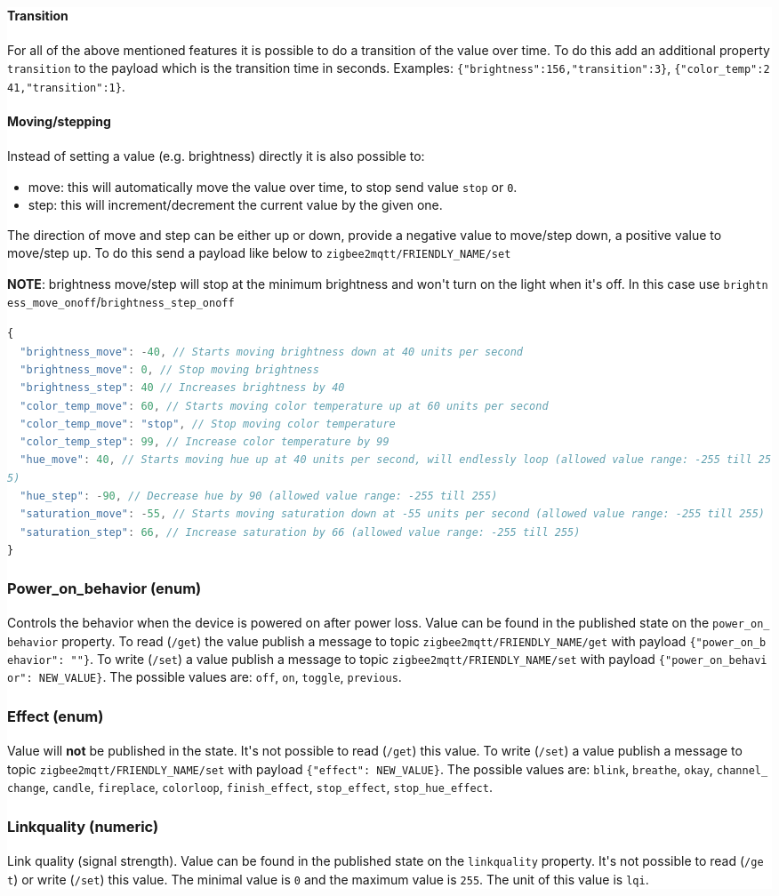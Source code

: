 #### Transition
For all of the above mentioned features it is possible to do a transition of the value over time. To do this add an additional property `transition` to the payload which is the transition time in seconds.
Examples: `{"brightness":156,"transition":3}`, `{"color_temp":241,"transition":1}`.

#### Moving/stepping
Instead of setting a value (e.g. brightness) directly it is also possible to:
- move: this will automatically move the value over time, to stop send value `stop` or `0`.
- step: this will increment/decrement the current value by the given one.

The direction of move and step can be either up or down, provide a negative value to move/step down, a positive value to move/step up.
To do this send a payload like below to `zigbee2mqtt/FRIENDLY_NAME/set`

**NOTE**: brightness move/step will stop at the minimum brightness and won't turn on the light when it's off. In this case use `brightness_move_onoff`/`brightness_step_onoff`
````js
{
  "brightness_move": -40, // Starts moving brightness down at 40 units per second
  "brightness_move": 0, // Stop moving brightness
  "brightness_step": 40 // Increases brightness by 40
  "color_temp_move": 60, // Starts moving color temperature up at 60 units per second
  "color_temp_move": "stop", // Stop moving color temperature
  "color_temp_step": 99, // Increase color temperature by 99
  "hue_move": 40, // Starts moving hue up at 40 units per second, will endlessly loop (allowed value range: -255 till 255)
  "hue_step": -90, // Decrease hue by 90 (allowed value range: -255 till 255)
  "saturation_move": -55, // Starts moving saturation down at -55 units per second (allowed value range: -255 till 255)
  "saturation_step": 66, // Increase saturation by 66 (allowed value range: -255 till 255)
}
````

### Power_on_behavior (enum)
Controls the behavior when the device is powered on after power loss.
Value can be found in the published state on the `power_on_behavior` property.
To read (`/get`) the value publish a message to topic `zigbee2mqtt/FRIENDLY_NAME/get` with payload `{"power_on_behavior": ""}`.
To write (`/set`) a value publish a message to topic `zigbee2mqtt/FRIENDLY_NAME/set` with payload `{"power_on_behavior": NEW_VALUE}`.
The possible values are: `off`, `on`, `toggle`, `previous`.

### Effect (enum)
Value will **not** be published in the state.
It's not possible to read (`/get`) this value.
To write (`/set`) a value publish a message to topic `zigbee2mqtt/FRIENDLY_NAME/set` with payload `{"effect": NEW_VALUE}`.
The possible values are: `blink`, `breathe`, `okay`, `channel_change`, `candle`, `fireplace`, `colorloop`, `finish_effect`, `stop_effect`, `stop_hue_effect`.

### Linkquality (numeric)
Link quality (signal strength).
Value can be found in the published state on the `linkquality` property.
It's not possible to read (`/get`) or write (`/set`) this value.
The minimal value is `0` and the maximum value is `255`.
The unit of this value is `lqi`.

